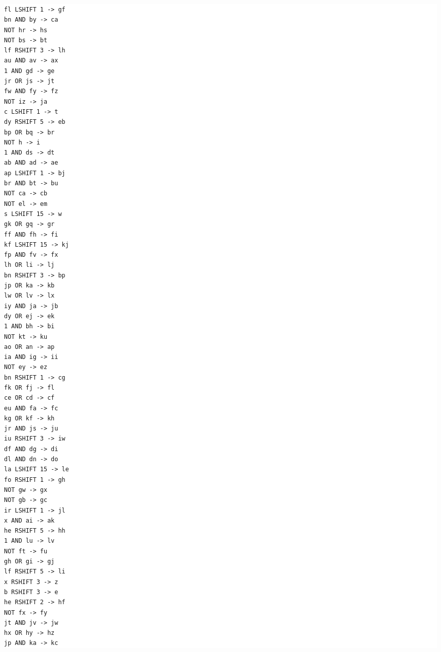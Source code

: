 ```
fl LSHIFT 1 -> gf
bn AND by -> ca
NOT hr -> hs
NOT bs -> bt
lf RSHIFT 3 -> lh
au AND av -> ax
1 AND gd -> ge
jr OR js -> jt
fw AND fy -> fz
NOT iz -> ja
c LSHIFT 1 -> t
dy RSHIFT 5 -> eb
bp OR bq -> br
NOT h -> i
1 AND ds -> dt
ab AND ad -> ae
ap LSHIFT 1 -> bj
br AND bt -> bu
NOT ca -> cb
NOT el -> em
s LSHIFT 15 -> w
gk OR gq -> gr
ff AND fh -> fi
kf LSHIFT 15 -> kj
fp AND fv -> fx
lh OR li -> lj
bn RSHIFT 3 -> bp
jp OR ka -> kb
lw OR lv -> lx
iy AND ja -> jb
dy OR ej -> ek
1 AND bh -> bi
NOT kt -> ku
ao OR an -> ap
ia AND ig -> ii
NOT ey -> ez
bn RSHIFT 1 -> cg
fk OR fj -> fl
ce OR cd -> cf
eu AND fa -> fc
kg OR kf -> kh
jr AND js -> ju
iu RSHIFT 3 -> iw
df AND dg -> di
dl AND dn -> do
la LSHIFT 15 -> le
fo RSHIFT 1 -> gh
NOT gw -> gx
NOT gb -> gc
ir LSHIFT 1 -> jl
x AND ai -> ak
he RSHIFT 5 -> hh
1 AND lu -> lv
NOT ft -> fu
gh OR gi -> gj
lf RSHIFT 5 -> li
x RSHIFT 3 -> z
b RSHIFT 3 -> e
he RSHIFT 2 -> hf
NOT fx -> fy
jt AND jv -> jw
hx OR hy -> hz
jp AND ka -> kc
```
